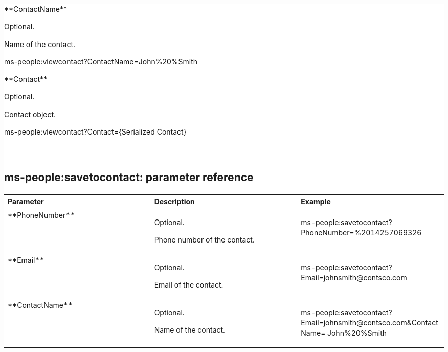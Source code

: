 </tr>
<tr class="even">
<td align="left">**ContactName**</td>
<td align="left"><p>Optional.</p>
<p>Name of the contact.</p></td>
<td align="left"><p>ms-people:viewcontact?ContactName=John%20%Smith</p></td>
</tr>
<tr class="odd">
<td align="left">**Contact**</td>
<td align="left"><p>Optional.</p>
<p>Contact object.</p></td>
<td align="left"><p>ms-people:viewcontact?Contact={Serialized Contact}</p></td>
</tr>
</tbody>
</table>

 

## ms-people:savetocontact: parameter reference


<table>
<colgroup>
<col width="33%" />
<col width="33%" />
<col width="33%" />
</colgroup>
<thead>
<tr class="header">
<th align="left">Parameter</th>
<th align="left">Description</th>
<th align="left">Example</th>
</tr>
</thead>
<tbody>
<tr class="odd">
<td align="left">**PhoneNumber**</td>
<td align="left"><p>Optional.</p>
<p>Phone number of the contact.</p></td>
<td align="left"><p>ms-people:savetocontact?PhoneNumber=%2014257069326</p></td>
</tr>
<tr class="even">
<td align="left">**Email**</td>
<td align="left"><p>Optional.</p>
<p>Email of the contact.</p></td>
<td align="left"><p>ms-people:savetocontact?Email=johnsmith@contsco.com</p></td>
</tr>
<tr class="odd">
<td align="left">**ContactName**</td>
<td align="left"><p>Optional.</p>
<p>Name of the contact.</p></td>
<td align="left"><p>ms-people:savetocontact?Email=johnsmith@contsco.com&amp;ContactName= John%20%Smith</p></td>
</tr>
</tbody>
</table>
